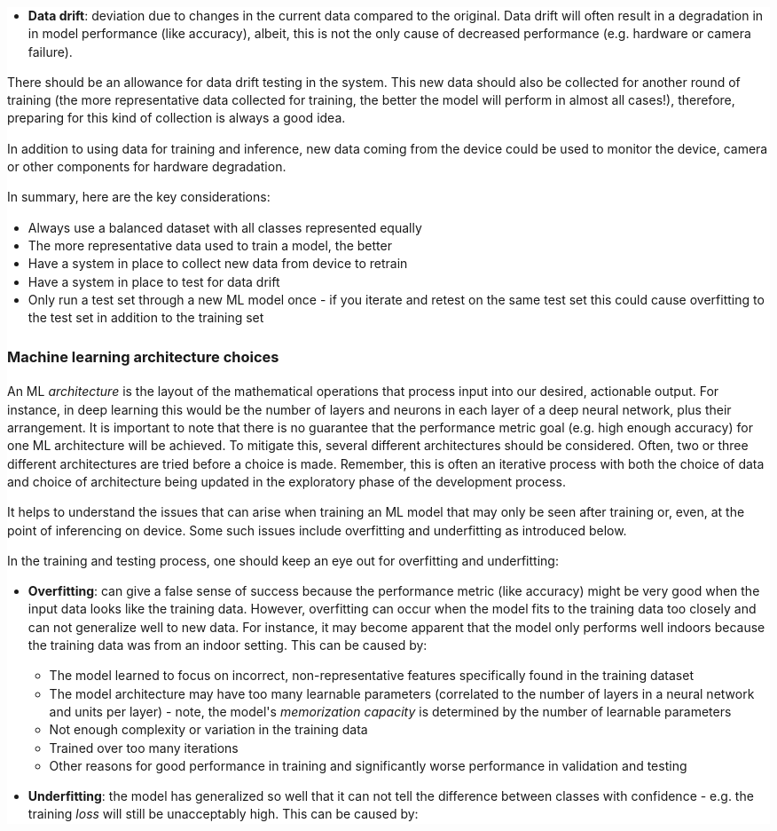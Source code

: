 * **Data drift**:  deviation due to changes in the current data compared to the original.  Data drift will often result in a degradation in in model performance (like accuracy), albeit, this is not the only cause of decreased performance (e.g. hardware or camera failure).  

There should be an allowance for data drift testing in the system.  This new data should also be collected for another round of training (the more representative data collected for training, the better the model will perform in almost all cases!), therefore, preparing for this kind of collection is always a good idea.

In addition to using data for training and inference, new data coming from the device could be used to monitor the device, camera or other components for hardware degradation.

In summary, here are the key considerations:

* Always use a balanced dataset with all classes represented equally
* The more representative data used to train a model, the better
* Have a system in place to collect new data from device to retrain
* Have a system in place to test for data drift
* Only run a test set through a new ML model once - if you iterate and retest on the same test set this could cause overfitting to the test set in addition to the training set

### Machine learning architecture choices

An ML _architecture_ is the layout of the mathematical operations that process input into our desired, actionable output.  For instance, in deep learning this would be the number of layers and neurons in each layer of a deep neural network, plus their arrangement.  It is important to note that there is no guarantee that the  performance metric goal (e.g. high enough accuracy) for one ML architecture will be achieved.  To mitigate this, several different architectures should be considered.  Often, two or three different architectures are tried before a choice is made.  Remember, this is often an iterative process with both the choice of data and choice of architecture being updated in the exploratory phase of the development process.

It helps to understand the issues that can arise when training an ML model that may only be seen after training or, even, at the point of inferencing on device.  Some such issues include overfitting and underfitting as introduced below.

In the training and testing process, one should keep an eye out for overfitting and underfitting:

* **Overfitting**: can give a false sense of success because the performance metric (like accuracy) might be very good when the input data looks like the training data.  However, overfitting can occur when the model fits to the training data too closely and can not generalize well to new data.  For instance, it may become apparent that the model only performs well indoors because the training data was from an indoor setting.  This can be caused by:
  
  * The model learned to focus on incorrect, non-representative features specifically found in the training dataset
  * The model architecture may have too many learnable parameters (correlated to the number of layers in a neural network and units per layer) - note, the model's _memorization capacity_ is determined by the number of learnable parameters
  * Not enough complexity or variation in the training data
  * Trained over too many iterations
  * Other reasons for good performance in training and significantly worse performance in validation and testing

* **Underfitting**: the model has generalized so well that it can not tell the difference between classes with confidence - e.g. the training _loss_ will still be unacceptably high.  This can be caused by:
